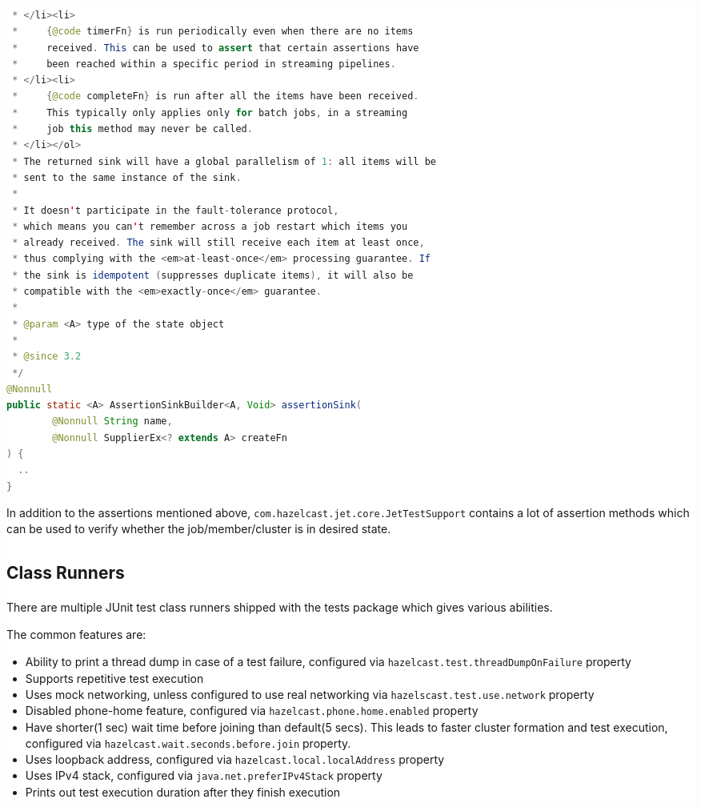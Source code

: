 ```java
 * </li><li>
 *     {@code timerFn} is run periodically even when there are no items
 *     received. This can be used to assert that certain assertions have
 *     been reached within a specific period in streaming pipelines.
 * </li><li>
 *     {@code completeFn} is run after all the items have been received.
 *     This typically only applies only for batch jobs, in a streaming
 *     job this method may never be called.
 * </li></ol>
 * The returned sink will have a global parallelism of 1: all items will be
 * sent to the same instance of the sink.
 *
 * It doesn't participate in the fault-tolerance protocol,
 * which means you can't remember across a job restart which items you
 * already received. The sink will still receive each item at least once,
 * thus complying with the <em>at-least-once</em> processing guarantee. If
 * the sink is idempotent (suppresses duplicate items), it will also be
 * compatible with the <em>exactly-once</em> guarantee.
 *
 * @param <A> type of the state object
 *
 * @since 3.2
 */
@Nonnull
public static <A> AssertionSinkBuilder<A, Void> assertionSink(
        @Nonnull String name,
        @Nonnull SupplierEx<? extends A> createFn
) {
  ..
}
```

In addition to the assertions mentioned above, `com.hazelcast.jet.core.JetTestSupport`
contains a lot of assertion methods which can be used to verify whether
the job/member/cluster is in desired state.

## Class Runners

There are multiple JUnit test class runners shipped with the tests
package which gives various abilities.

The common features are:

- Ability to print a thread dump in case of a test failure, configured
 via `hazelcast.test.threadDumpOnFailure` property
- Supports repetitive test execution
- Uses mock networking, unless configured to use real networking via `hazelscast.test.use.network`
 property
- Disabled phone-home feature, configured via `hazelcast.phone.home.enabled`
 property
- Have shorter(1 sec) wait time before joining than default(5 secs).
 This leads to faster cluster formation and test execution, configured
 via `hazelcast.wait.seconds.before.join` property.
- Uses loopback address, configured via `hazelcast.local.localAddress`
 property
- Uses IPv4 stack, configured via `java.net.preferIPv4Stack`
 property
- Prints out test execution duration after they finish execution
